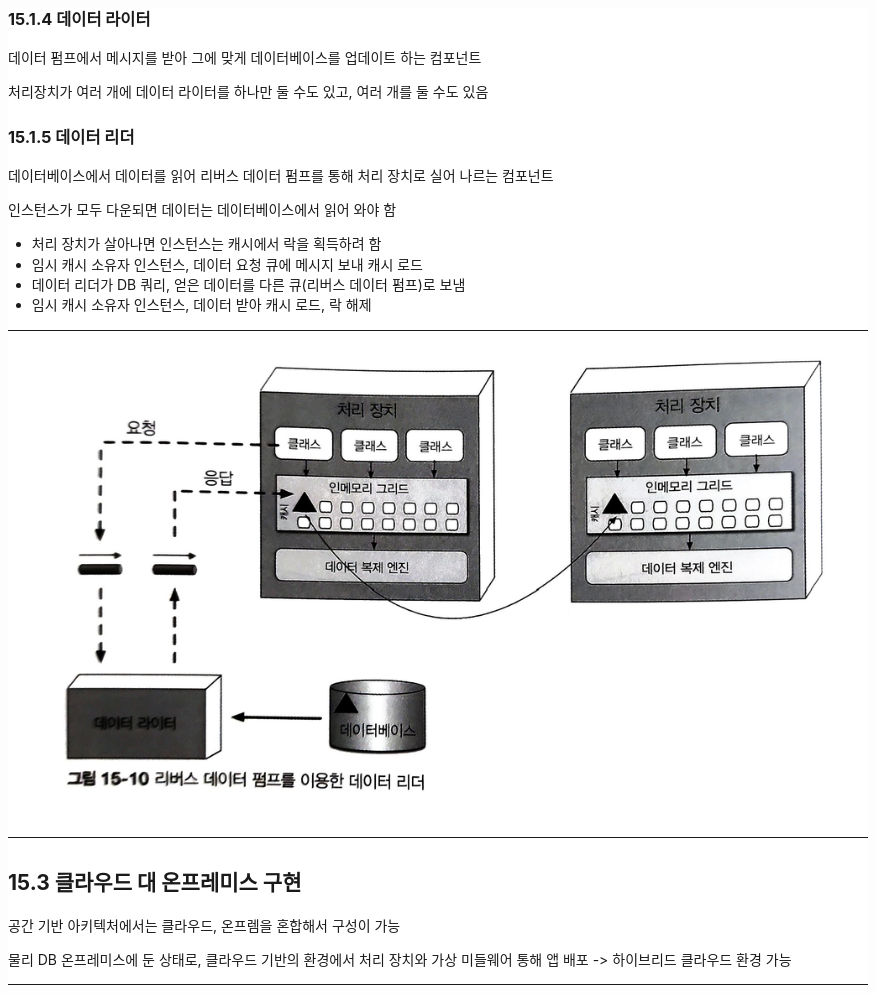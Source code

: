 
### 15.1.4 데이터 라이터

데이터 펌프에서 메시지를 받아 그에 맞게 데이터베이스를 업데이트 하는 컴포넌트

처리장치가 여러 개에 데이터 라이터를 하나만 둘 수도 있고, 여러 개를 둘 수도 있음

### 15.1.5 데이터 리더

데이터베이스에서 데이터를 읽어 리버스 데이터 펌프를 통해 처리 장치로 실어 나르는 컴포넌트

인스턴스가 모두 다운되면 데이터는 데이터베이스에서 읽어 와야 함
- 처리 장치가 살아나면 인스턴스는 캐시에서 락을 획득하려 함
- 임시 캐시 소유자 인스턴스, 데이터 요청 큐에 메시지 보내 캐시 로드
- 데이터 리더가 DB 쿼리, 얻은 데이터를 다른 큐(리버스 데이터 펌프)로 보냄
- 임시 캐시 소유자 인스턴스, 데이터 받아 캐시 로드, 락 해제

---

![](./wonjong/15-5.jpeg)

---

## 15.3 클라우드 대 온프레미스 구현

공간 기반 아키텍처에서는 클라우드, 온프렘을 혼합해서 구성이 가능

물리 DB 온프레미스에 둔 상태로,
클라우드 기반의 환경에서 처리 장치와 가상 미들웨어 통해 앱 배포
-> 하이브리드 클라우드 환경 가능

---